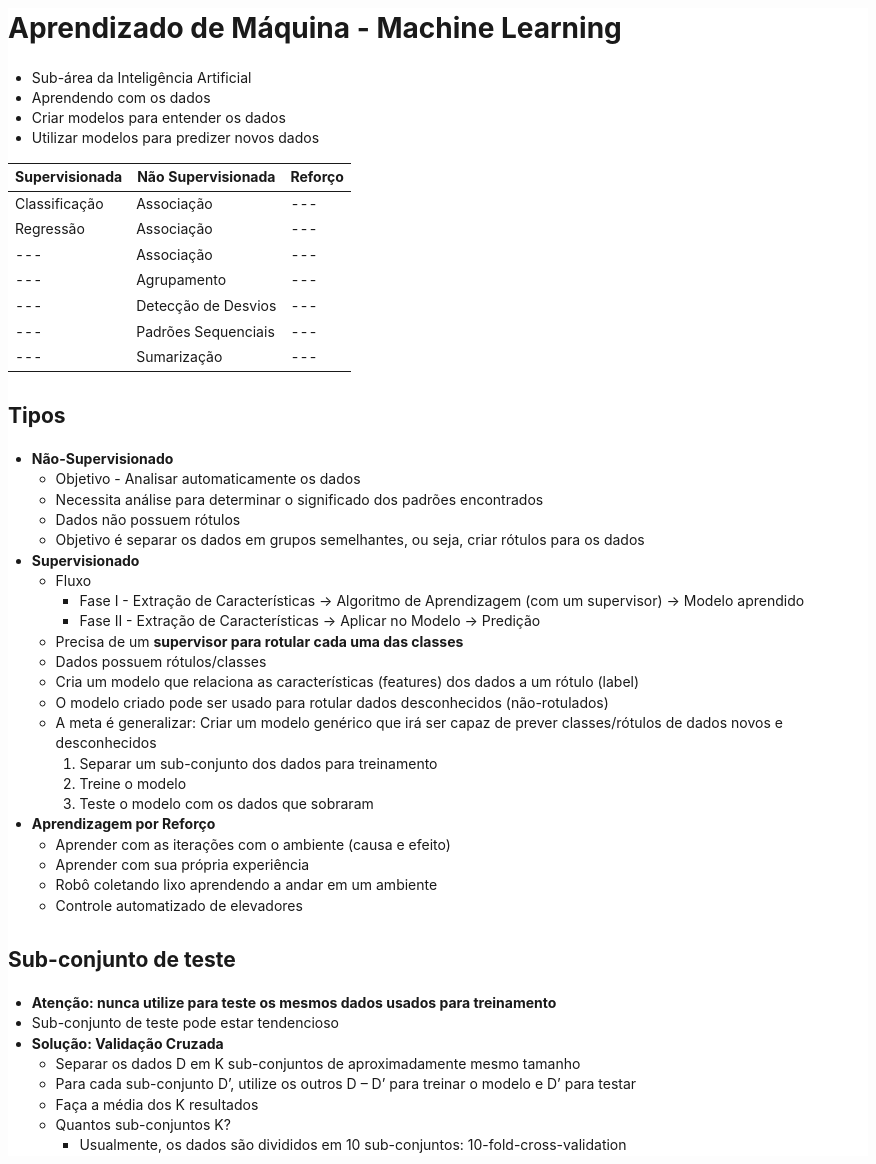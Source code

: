  # Aprendizado de Máquina - Machine Learning

- Sub-área da Inteligência Artificial
- Aprendendo com os dados
- Criar modelos para entender os dados
- Utilizar modelos para predizer novos dados

Supervisionada | Não Supervisionada | Reforço |
--- | --- | --- |
Classificação | Associação | ---
Regressão | Associação | ---
--- | Associação | ---
--- | Agrupamento | ---
--- | Detecção de Desvios | ---
--- | Padrões Sequenciais | ---
--- | Sumarização | ---


## Tipos

- **Não-Supervisionado**
    - Objetivo - Analisar automaticamente os dados
    - Necessita análise para determinar o significado dos padrões encontrados
    - Dados não possuem rótulos
    - Objetivo é separar os dados em grupos semelhantes, ou seja, criar rótulos para os dados
- **Supervisionado**
    - Fluxo
        - Fase I - Extração de Características -> Algoritmo de Aprendizagem (com um supervisor) -> Modelo aprendido
        - Fase II - Extração de Características -> Aplicar no Modelo -> Predição
    - Precisa de um **supervisor para rotular cada uma das classes**
    - Dados possuem rótulos/classes
    - Cria um modelo que relaciona as características (features) dos dados a um rótulo (label)
    - O modelo criado pode ser usado para rotular dados desconhecidos (não-rotulados)
    - A meta é generalizar: Criar um modelo genérico que irá ser capaz de prever classes/rótulos de dados novos e desconhecidos
        1. Separar um sub-conjunto dos dados para treinamento
        2. Treine o modelo
        3. Teste o modelo com os dados que sobraram
- **Aprendizagem por Reforço**
    - Aprender com as iterações com o ambiente (causa e efeito)
    - Aprender com sua própria experiência
    - Robô coletando lixo aprendendo a andar em um ambiente
    - Controle automatizado de elevadores
    
## Sub-conjunto de teste
- **Atenção: nunca utilize para teste os mesmos dados usados para treinamento**
-  Sub-conjunto de teste pode estar tendencioso
- **Solução: Validação Cruzada**
    - Separar os dados D em K sub-conjuntos de aproximadamente mesmo tamanho
    - Para cada sub-conjunto D’, utilize os outros D – D’ para treinar o modelo e D’ para testar
    - Faça a média dos K resultados
    - Quantos sub-conjuntos K?
        - Usualmente, os dados são divididos em 10 sub-conjuntos: 10-fold-cross-validation
        
